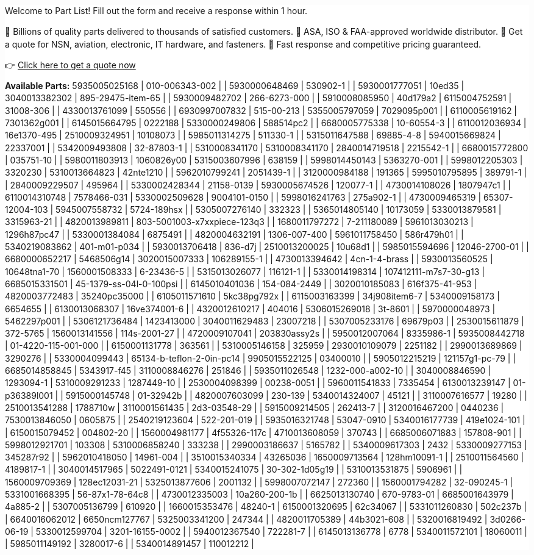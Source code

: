 Welcome to Part List! Fill out the form and receive a response within 1 hour. 

🔹 Billions of quality parts delivered to thousands of satisfied customers.
🔹 ASA, ISO & FAA-approved worldwide distributor.
🔹 Get a quote for NSN, aviation, electronic, IT hardware, and fasteners.
🔹 Fast response and competitive pricing guaranteed.

👉 [Click here to get a quote now](https://forms.gle/zb5Qi9NdgbbANaDG6)


**Available Parts:**
5935005025168 | 010-006343-002 |  | 5930000648469 | 530902-1 |  | 5930001777051 | 10ed35 | 
3040013382302 | 895-29475-item-65 |  | 5930009482702 | 266-6273-000 |  | 5910008085950 | 40d179a2 | 
6115004752591 | 31008-306 |  | 4330013761099 | 550556 |  | 6930997007832 | 515-00-213 | 
5355005797059 | 7029095p001 |  | 6110005619162 | 7301362g001 |  | 6145015664795 | 0222188 | 
5330000249806 | 588514pc2 |  | 6680005775338 | 10-60554-3 |  | 6110012036934 | 16e1370-495 | 
2510009324951 | 10108073 |  | 5985011314275 | 511330-1 |  | 5315011647588 | 69885-4-8 | 
5940015669824 | 22337001 |  | 5342009493808 | 32-87803-1 |  | 5310008341170 | 5310008341170 | 
2840014719518 | 2215542-1 |  | 6680015772800 | 035751-10 |  | 5980011803913 | 1060826y00 | 
5315003607996 | 638159 |  | 5998014450143 | 5363270-001 |  | 5998012205303 | 3320230 | 
5310013664823 | 42nte1210 |  | 5962010799241 | 2051439-1 |  | 3120000984188 | 191365 | 
5995010795895 | 389791-1 |  | 2840009229507 | 495964 |  | 5330002428344 | 21158-0139 | 
5930005674526 | 120077-1 |  | 4730014108026 | 1807947c1 |  | 6110014310748 | 7578466-031 | 
5330002509628 | 9004101-0150 |  | 5998016241763 | 275a902-1 |  | 4730009465319 | 65307-12004-103 | 
5945007558732 | 5724-189hsx |  | 5305007276140 | 332323 |  | 5365014805140 | 10173059 | 
5330013879581 | 3315963-21 |  | 4820013989811 | 803-5001003-x7xxpiece-123q3 |  | 1680011797272 | 7-211180089 | 
5961013030213 | 1296h87pc47 |  | 5330001384084 | 6875491 |  | 4820004632191 | 1306-007-400 | 
5961011758450 | 586r479h01 |  | 5340219083862 | 401-m01-p034 |  | 5930013706418 | 836-d7j | 
2510013200025 | 10u68d1 |  | 5985015594696 | 12046-2700-01 |  | 6680000652217 | 5468506g14 | 
3020015007333 | 106289155-1 |  | 4730013394642 | 4cn-1-4-brass |  | 5930013560525 | 10648tna1-70 | 
1560001508333 | 6-23436-5 |  | 5315013026077 | 116121-1 |  | 5330014198314 | 107412111-m7s7-30-g13 | 
6685015331501 | 45-1379-ss-04l-0-100psi |  | 6145010401036 | 154-084-2449 |  | 3020010185083 | 616f375-41-953 | 
4820003772483 | 35240pc35000 |  | 6105011571610 | 5kc38pg792x |  | 6115003163399 | 34j908item6-7 | 
5340009158173 | 6654655 |  | 6130013068307 | 16ve374001-6 |  | 4320012610217 | 404016 | 
5306015269018 | 3t-8601 |  | 5970000048973 | 5462297p001 |  | 5306121736484 | 1423413000 | 
3040011629483 | 23007218 |  | 5307005233176 | 69679p03 |  | 2530015611879 | 372-5765 | 
1560013141556 | 114s-2001-27 |  | 4720009107041 | 203830assy2s |  | 5950012007064 | 8335986-1 | 
5935008442718 | 01-4220-115-001-000 |  | 6150001131778 | 363561 |  | 5310005146158 | 325959 | 
2930010109079 | 2251182 |  | 2990013689869 | 3290276 |  | 5330004099443 | 65134-b-teflon-2-0in-pc14 | 
9905015522125 | 03400010 |  | 5905012215219 | 121157g1-pc-79 |  | 6685014858845 | 5343917-f45 | 
3110008846276 | 251846 |  | 5935011026548 | 1232-000-a002-10 |  | 3040008846590 | 1293094-1 | 
5310009291233 | 1287449-10 |  | 2530004098399 | 00238-0051 |  | 5960011541833 | 7335454 | 
6130013239147 | 01-p36389l001 |  | 5915000145748 | 01-32942b |  | 4820007603099 | 230-139 | 
5340014324007 | 45121 |  | 3110007616577 | 19280 |  | 2510013541288 | 1788710w | 
3110001561435 | 2d3-03548-29 |  | 5915009214505 | 262413-7 |  | 3120016467200 | 0440236 | 
7530013846050 | 0605875 |  | 2540219123604 | 522-201-019 |  | 5935016321748 | 53047-0910 | 
5340016177739 | 419e1024-101 |  | 6150015079452 | 004802-20 |  | 1560004981177 | 4f55326-117c | 
4710013608059 | 370743 |  | 6685006071883 | 157808-901 |  | 5998012921701 | 103308 | 
5310006858240 | 333238 |  | 2990003186637 | 5165782 |  | 5340009617303 | 2432 | 
5330009277153 | 345287r92 |  | 5962010418050 | 14961-004 |  | 3510015340334 | 43265036 | 
1650009713564 | 128hm10091-1 |  | 2510011564560 | 4189817-1 |  | 3040014517965 | 5022491-0121 | 
5340015241075 | 30-302-1d05g19 |  | 5310013531875 | 5906961 |  | 1560009709369 | 128ec12031-21 | 
5325013877606 | 2001132 |  | 5998007072147 | 272360 |  | 1560001794282 | 32-090245-1 | 
5331001668395 | 56-87x1-78-64c8 |  | 4730012335003 | 10a260-200-1b |  | 6625013130740 | 670-9783-01 | 
6685001643979 | 4a885-2 |  | 5307005136799 | 610920 |  | 1660015353476 | 48240-1 | 
6150001320695 | 62c34067 |  | 5331011260830 | 502c237b |  | 6640016062012 | 6650ncm127767 | 
5325003341200 | 247344 |  | 4820011705389 | 44b3021-608 |  | 5320016819492 | 3d0266-06-19 | 
5330012599704 | 3201-16155-0002 |  | 5940012367540 | 722281-7 |  | 6145013136778 | 6778 | 
5340011572101 | 18060011 |  | 5985011149192 | 3280017-6 |  | 5340014891457 | 110012212 | 